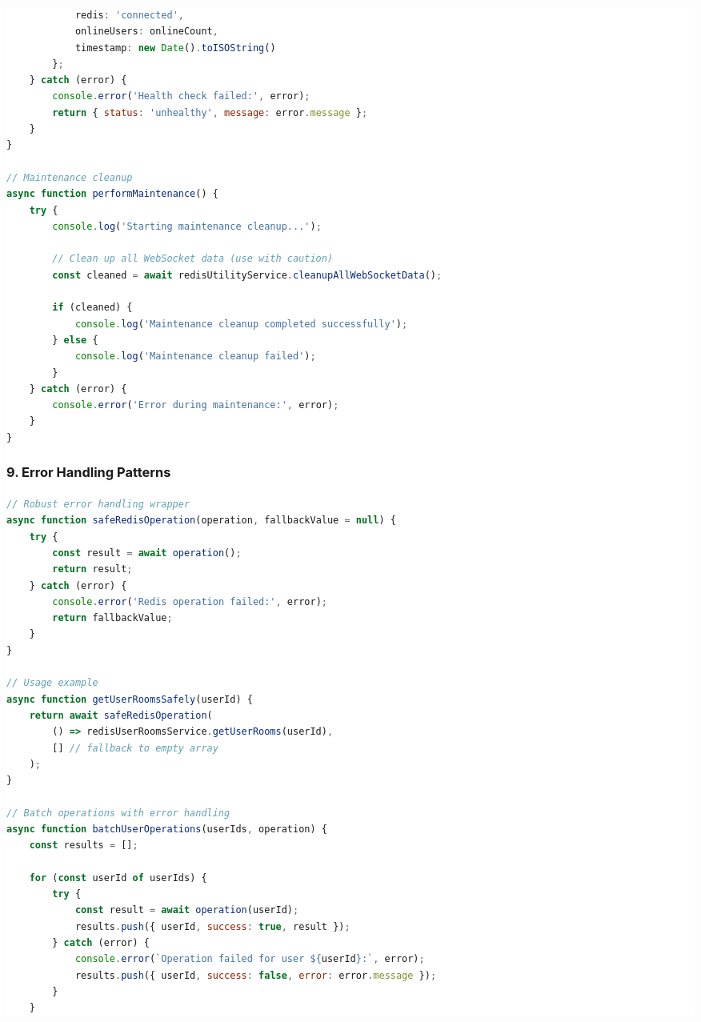 ```javascript
            redis: 'connected',
            onlineUsers: onlineCount,
            timestamp: new Date().toISOString()
        };
    } catch (error) {
        console.error('Health check failed:', error);
        return { status: 'unhealthy', message: error.message };
    }
}

// Maintenance cleanup
async function performMaintenance() {
    try {
        console.log('Starting maintenance cleanup...');
        
        // Clean up all WebSocket data (use with caution)
        const cleaned = await redisUtilityService.cleanupAllWebSocketData();
        
        if (cleaned) {
            console.log('Maintenance cleanup completed successfully');
        } else {
            console.log('Maintenance cleanup failed');
        }
    } catch (error) {
        console.error('Error during maintenance:', error);
    }
}
```

### 9. Error Handling Patterns
```javascript
// Robust error handling wrapper
async function safeRedisOperation(operation, fallbackValue = null) {
    try {
        const result = await operation();
        return result;
    } catch (error) {
        console.error('Redis operation failed:', error);
        return fallbackValue;
    }
}

// Usage example
async function getUserRoomsSafely(userId) {
    return await safeRedisOperation(
        () => redisUserRoomsService.getUserRooms(userId),
        [] // fallback to empty array
    );
}

// Batch operations with error handling
async function batchUserOperations(userIds, operation) {
    const results = [];
    
    for (const userId of userIds) {
        try {
            const result = await operation(userId);
            results.push({ userId, success: true, result });
        } catch (error) {
            console.error(`Operation failed for user ${userId}:`, error);
            results.push({ userId, success: false, error: error.message });
        }
    }
```